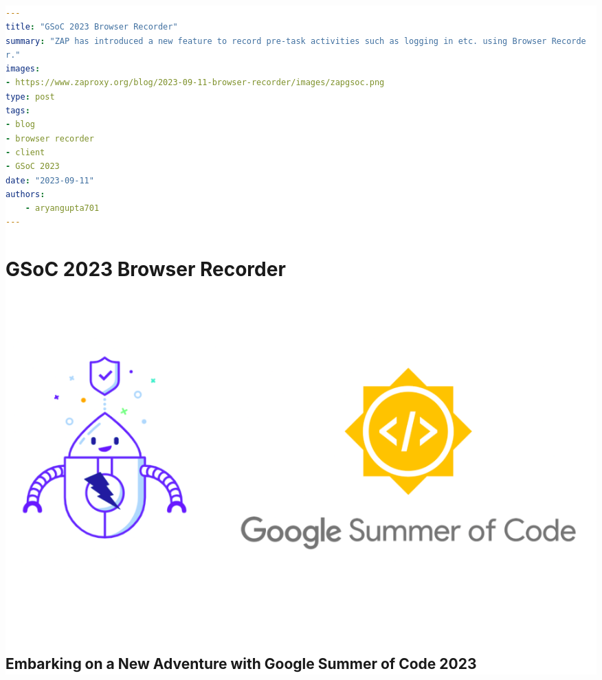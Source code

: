```yaml
---
title: "GSoC 2023 Browser Recorder"
summary: "ZAP has introduced a new feature to record pre-task activities such as logging in etc. using Browser Recorder."
images:
- https://www.zaproxy.org/blog/2023-09-11-browser-recorder/images/zapgsoc.png
type: post
tags:
- blog
- browser recorder
- client
- GSoC 2023
date: "2023-09-11"
authors:
    - aryangupta701
---
```

# GSoC 2023 Browser Recorder

![ZAP GSoC Image](images/zapgsoc.png)

## Embarking on a New Adventure with Google Summer of Code 2023
